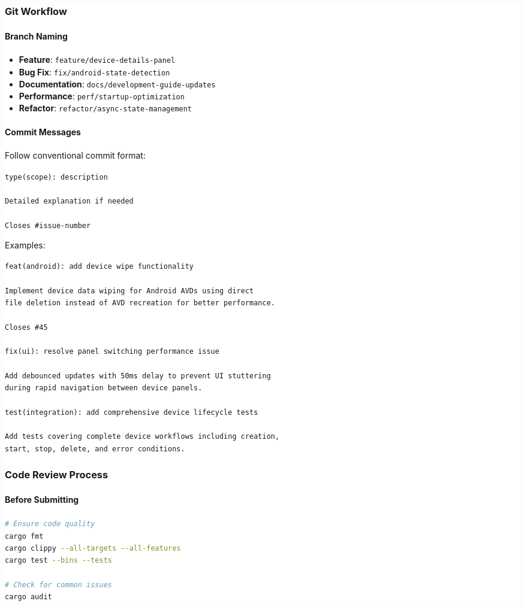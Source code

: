 ### Git Workflow

#### Branch Naming

- **Feature**: `feature/device-details-panel`
- **Bug Fix**: `fix/android-state-detection`
- **Documentation**: `docs/development-guide-updates`
- **Performance**: `perf/startup-optimization`
- **Refactor**: `refactor/async-state-management`

#### Commit Messages

Follow conventional commit format:

```
type(scope): description

Detailed explanation if needed

Closes #issue-number
```

Examples:

```
feat(android): add device wipe functionality

Implement device data wiping for Android AVDs using direct
file deletion instead of AVD recreation for better performance.

Closes #45

fix(ui): resolve panel switching performance issue

Add debounced updates with 50ms delay to prevent UI stuttering
during rapid navigation between device panels.

test(integration): add comprehensive device lifecycle tests

Add tests covering complete device workflows including creation,
start, stop, delete, and error conditions.
```

### Code Review Process

#### Before Submitting

```bash
# Ensure code quality
cargo fmt
cargo clippy --all-targets --all-features
cargo test --bins --tests

# Check for common issues
cargo audit
```
